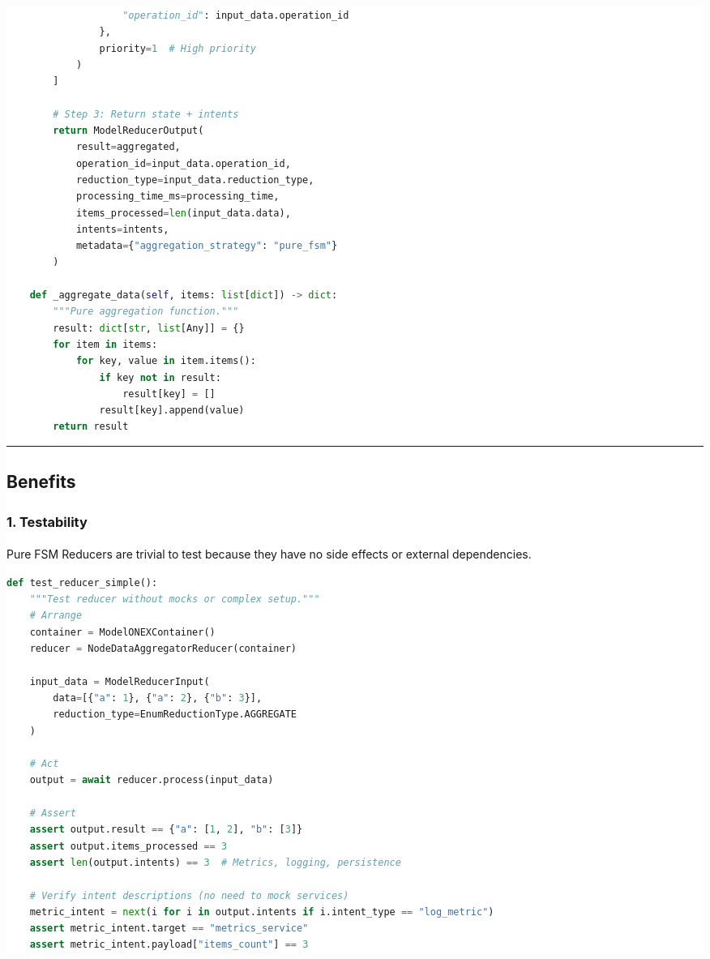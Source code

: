 ```python
                    "operation_id": input_data.operation_id
                },
                priority=1  # High priority
            )
        ]

        # Step 3: Return state + intents
        return ModelReducerOutput(
            result=aggregated,
            operation_id=input_data.operation_id,
            reduction_type=input_data.reduction_type,
            processing_time_ms=processing_time,
            items_processed=len(input_data.data),
            intents=intents,
            metadata={"aggregation_strategy": "pure_fsm"}
        )

    def _aggregate_data(self, items: list[dict]) -> dict:
        """Pure aggregation function."""
        result: dict[str, list[Any]] = {}
        for item in items:
            for key, value in item.items():
                if key not in result:
                    result[key] = []
                result[key].append(value)
        return result
```

---

## Benefits

### 1. Testability

Pure FSM Reducers are trivial to test because they have no side effects or external dependencies.

```python
def test_reducer_simple():
    """Test reducer without mocks or complex setup."""
    # Arrange
    container = ModelONEXContainer()
    reducer = NodeDataAggregatorReducer(container)

    input_data = ModelReducerInput(
        data=[{"a": 1}, {"a": 2}, {"b": 3}],
        reduction_type=EnumReductionType.AGGREGATE
    )

    # Act
    output = await reducer.process(input_data)

    # Assert
    assert output.result == {"a": [1, 2], "b": [3]}
    assert output.items_processed == 3
    assert len(output.intents) == 3  # Metrics, logging, persistence

    # Verify intent descriptions (no need to mock services)
    metric_intent = next(i for i in output.intents if i.intent_type == "log_metric")
    assert metric_intent.target == "metrics_service"
    assert metric_intent.payload["items_count"] == 3
```
